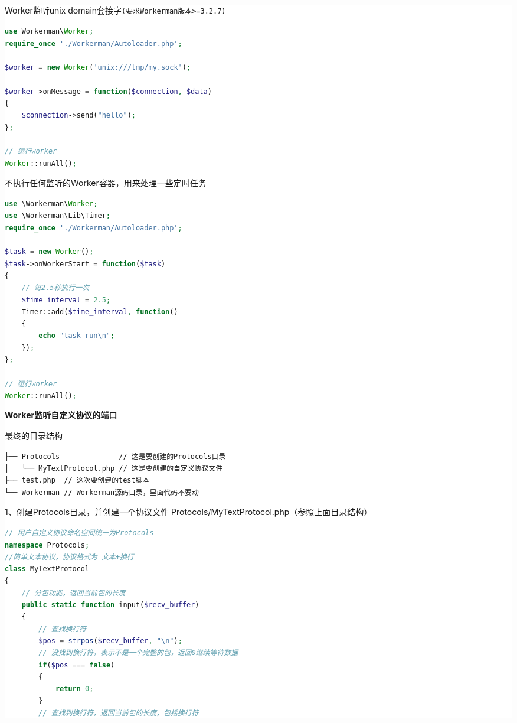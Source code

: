 Worker监听unix domain套接字```(要求Workerman版本>=3.2.7)```
```php
use Workerman\Worker;
require_once './Workerman/Autoloader.php';

$worker = new Worker('unix:///tmp/my.sock');

$worker->onMessage = function($connection, $data)
{
    $connection->send("hello");
};

// 运行worker
Worker::runAll();
```


不执行任何监听的Worker容器，用来处理一些定时任务
```php
use \Workerman\Worker;
use \Workerman\Lib\Timer;
require_once './Workerman/Autoloader.php';

$task = new Worker();
$task->onWorkerStart = function($task)
{
    // 每2.5秒执行一次
    $time_interval = 2.5;
    Timer::add($time_interval, function()
    {
        echo "task run\n";
    });
};

// 运行worker
Worker::runAll();
```

**Worker监听自定义协议的端口**

最终的目录结构
```
├── Protocols              // 这是要创建的Protocols目录
│   └── MyTextProtocol.php // 这是要创建的自定义协议文件
├── test.php  // 这次要创建的test脚本
└── Workerman // Workerman源码目录，里面代码不要动
```

1、创建Protocols目录，并创建一个协议文件
Protocols/MyTextProtocol.php（参照上面目录结构）

```php
// 用户自定义协议命名空间统一为Protocols
namespace Protocols;
//简单文本协议，协议格式为 文本+换行
class MyTextProtocol
{
    // 分包功能，返回当前包的长度
    public static function input($recv_buffer)
    {
        // 查找换行符
        $pos = strpos($recv_buffer, "\n");
        // 没找到换行符，表示不是一个完整的包，返回0继续等待数据
        if($pos === false)
        {
            return 0;
        }
        // 查找到换行符，返回当前包的长度，包括换行符
```